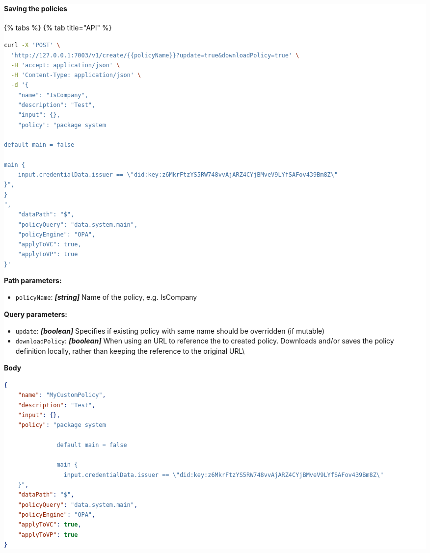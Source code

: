 #### Saving the policies

{% tabs %}
{% tab title="API" %}
```bash
curl -X 'POST' \
  'http://127.0.0.1:7003/v1/create/{{policyName}}?update=true&downloadPolicy=true' \
  -H 'accept: application/json' \
  -H 'Content-Type: application/json' \
  -d '{
    "name": "IsCompany",
    "description": "Test",
    "input": {},
    "policy": "package system

default main = false

main {
    input.credentialData.issuer == \"did:key:z6MkrFtzYS5RW748vvAjARZ4CYjBMveV9LYfSAFov439Bm8Z\"
}",
}
",
    "dataPath": "$",
    "policyQuery": "data.system.main",
    "policyEngine": "OPA",
    "applyToVC": true,
    "applyToVP": true
}'
```

**Path parameters:**&#x20;

* `policyName`: _**\[string]**_ Name of the policy, e.g. IsCompany

**Query parameters:**&#x20;

* `update`: _**\[boolean]**_ Specifies if existing policy with same name should be overridden (if mutable)
* `downloadPolicy`: _**\[boolean]**_ When using an URL to reference the to created policy. Downloads and/or saves the policy definition locally, rather than keeping the reference to the original URL\


**Body**

```json
{
    "name": "MyCustomPolicy",
    "description": "Test",
    "input": {},
    "policy": "package system

               default main = false

               main {
                 input.credentialData.issuer == \"did:key:z6MkrFtzYS5RW748vvAjARZ4CYjBMveV9LYfSAFov439Bm8Z\"
    }",
    "dataPath": "$",
    "policyQuery": "data.system.main",
    "policyEngine": "OPA",
    "applyToVC": true,
    "applyToVP": true
}
```
